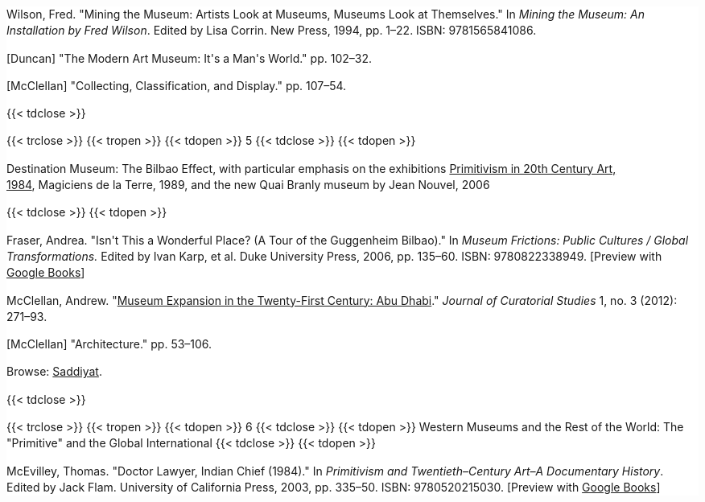 Wilson, Fred. "Mining the Museum: Artists Look at Museums, Museums Look at Themselves." In _Mining the Museum: An Installation by Fred Wilson_. Edited by Lisa Corrin. New Press, 1994, pp. 1–22. ISBN: 9781565841086.

\[Duncan\] "The Modern Art Museum: It's a Man's World." pp. 102–32.

\[McClellan\] "Collecting, Classification, and Display." pp. 107–54.


{{< tdclose >}}

{{< trclose >}}
{{< tropen >}}
{{< tdopen >}}
5
{{< tdclose >}}
{{< tdopen >}}


Destination Museum: The Bilbao Effect, with particular emphasis on the exhibitions [Primitivism in 20th Century Art, 1984](https://www.moma.org/momaorg/shared/pdfs/docs/press_archives/6081/releases/MOMA_1984_0017_17.pdf?2010), Magiciens de la Terre, 1989, and the new Quai Branly museum by Jean Nouvel, 2006


{{< tdclose >}}
{{< tdopen >}}


Fraser, Andrea. "Isn't This a Wonderful Place? (A Tour of the Guggenheim Bilbao)." In _Museum Frictions: Public Cultures / Global Transformations._ Edited by Ivan Karp, et al. Duke University Press, 2006, pp. 135–60. ISBN: 9780822338949. \[Preview with [Google Books](http://books.google.com/books?id=sk3o1irXY5oC&pg=PA135#v=onepage)\]

McClellan, Andrew. "[Museum Expansion in the Twenty-First Century: Abu Dhabi](http://dx.doi.org/10.1386/jcs.1.3.271_1)." _Journal of Curatorial Studies_ 1, no. 3 (2012): 271–93.

\[McClellan\] "Architecture." pp. 53–106.

Browse: [Saddiyat](http://www.saadiyat.ae/en/home).


{{< tdclose >}}

{{< trclose >}}
{{< tropen >}}
{{< tdopen >}}
6
{{< tdclose >}}
{{< tdopen >}}
Western Museums and the Rest of the World: The "Primitive" and the Global International
{{< tdclose >}}
{{< tdopen >}}


McEvilley, Thomas. "Doctor Lawyer, Indian Chief (1984)." In _Primitivism and Twentieth–Century Art–A Documentary History_. Edited by Jack Flam. University of California Press, 2003, pp. 335–50. ISBN: 9780520215030. \[Preview with [Google Books](http://books.google.com/books?id=JZabZ5hOfqgC&pg=PA335#v=onepage)\]
